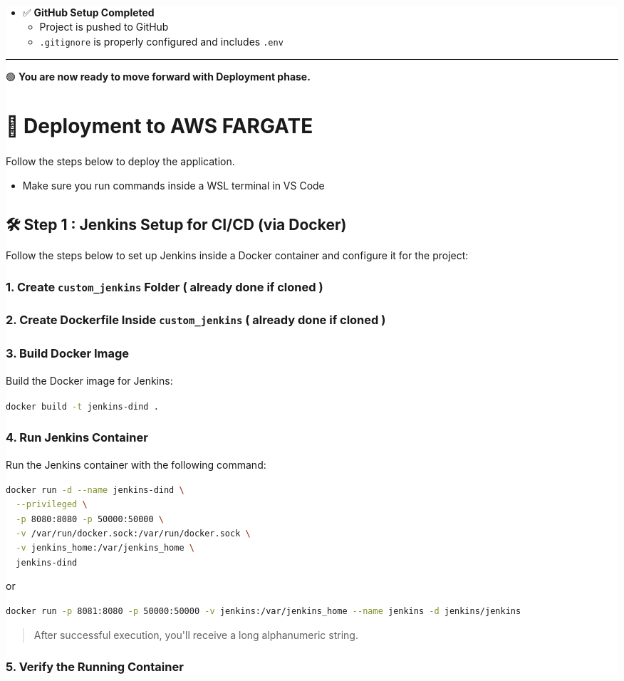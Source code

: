 - ✅ **GitHub Setup Completed**  
  - Project is pushed to GitHub  
  - `.gitignore` is properly configured and includes `.env`


---

🟢 **You are now ready to move forward with Deployment phase.**


# 🚀 Deployment to AWS FARGATE 
Follow the steps below to deploy the application.

- Make sure you run commands inside a WSL terminal in VS Code

## 🛠️ Step 1 :  Jenkins Setup for CI/CD (via Docker)

Follow the steps below to set up Jenkins inside a Docker container and configure it for the project:

### 1. Create `custom_jenkins` Folder ( already done if cloned )

### 2. Create Dockerfile Inside `custom_jenkins` ( already done if cloned )

### 3. Build Docker Image

Build the Docker image for Jenkins:

```bash
docker build -t jenkins-dind .
```

### 4. Run Jenkins Container

Run the Jenkins container with the following command:

```bash
docker run -d --name jenkins-dind \
  --privileged \
  -p 8080:8080 -p 50000:50000 \
  -v /var/run/docker.sock:/var/run/docker.sock \
  -v jenkins_home:/var/jenkins_home \
  jenkins-dind
```
or
```bash
docker run -p 8081:8080 -p 50000:50000 -v jenkins:/var/jenkins_home --name jenkins -d jenkins/jenkins
```

> After successful execution, you'll receive a long alphanumeric string.

### 5. Verify the Running Container
